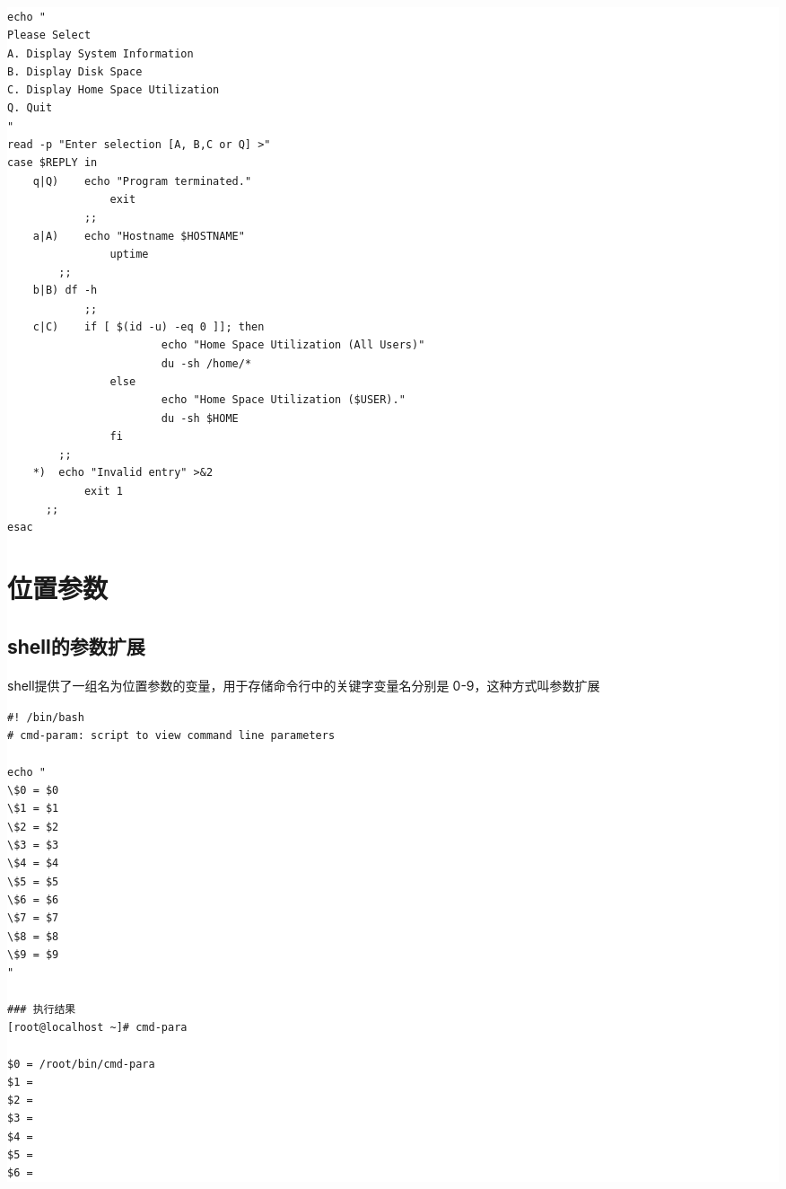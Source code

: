 ```shell
echo "
Please Select
A. Display System Information
B. Display Disk Space
C. Display Home Space Utilization
Q. Quit
"
read -p "Enter selection [A, B,C or Q] >"
case $REPLY in
	q|Q)	echo "Program terminated."
				exit
  			;;
	a|A)	echo "Hostname $HOSTNAME"
				uptime
        ;;
	b|B) df -h
  			;;
	c|C)	if [ $(id -u) -eq 0 ]]; then
						echo "Home Space Utilization (All Users)"
						du -sh /home/*
				else
						echo "Home Space Utilization ($USER)."
						du -sh $HOME
				fi
        ;;
	*)	echo "Invalid entry" >&2
			exit 1
      ;;
esac
```
# 位置参数
## shell的参数扩展
shell提供了一组名为位置参数的变量，用于存储命令行中的关键字变量名分别是 0-9，这种方式叫参数扩展
```shell
#! /bin/bash
# cmd-param: script to view command line parameters

echo "
\$0 = $0
\$1 = $1
\$2 = $2
\$3 = $3
\$4 = $4
\$5 = $5
\$6 = $6
\$7 = $7
\$8 = $8
\$9 = $9
"

### 执行结果
[root@localhost ~]# cmd-para 

$0 = /root/bin/cmd-para
$1 = 
$2 = 
$3 = 
$4 = 
$5 = 
$6 = 
```